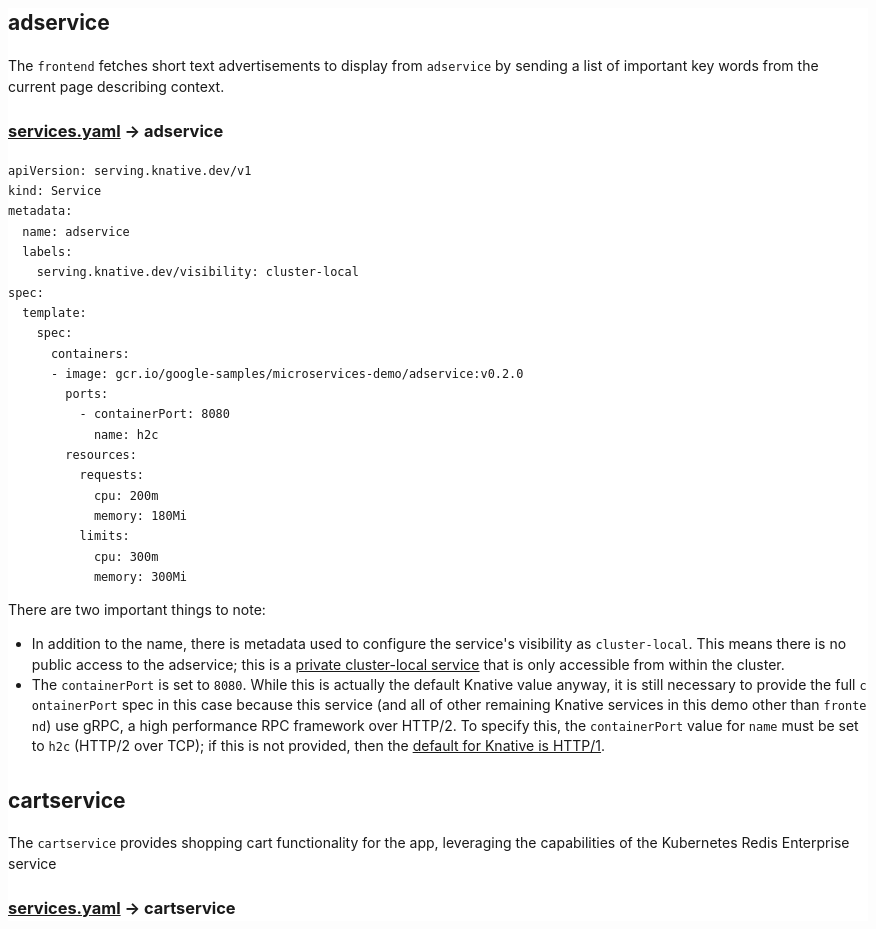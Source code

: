 ## adservice

The `frontend` fetches short text advertisements to display from `adservice` by sending a list of important key words from the current page describing context. 

### [services.yaml](https://github.com/subfuzion/microservices-demo-knative/blob/master/manifests/kn/1/services.yaml#L14-L35) → adservice

```
apiVersion: serving.knative.dev/v1
kind: Service
metadata:
  name: adservice
  labels:
    serving.knative.dev/visibility: cluster-local
spec:
  template:
    spec:
      containers:
      - image: gcr.io/google-samples/microservices-demo/adservice:v0.2.0
        ports:
          - containerPort: 8080
            name: h2c
        resources:
          requests:
            cpu: 200m
            memory: 180Mi
          limits:
            cpu: 300m
            memory: 300Mi
```

There are two important things to note:

* In addition to the name, there is metadata used to configure the service's visibility as `cluster-local`. This means there is no public access to the adservice; this is a [private cluster-local service] that is only accessible from within the cluster.
* The `containerPort` is set to `8080`. While this is actually the default Knative value anyway, it is still necessary to provide the full `containerPort` spec in this case because this service (and all of other remaining Knative services in this demo other than `frontend`) use gRPC, a high performance RPC framework over HTTP/2. To specify this, the `containerPort` value for `name` must be set to `h2c` (HTTP/2 over TCP); if this is not provided, then the [default for Knative is HTTP/1].

## cartservice

The `cartservice` provides shopping cart functionality for the app, leveraging the capabilities of the Kubernetes Redis Enterprise service 

### [services.yaml](https://github.com/subfuzion/cloud-run-for-anthos-labs/blob/master/labs/101-deploy-a-microservices-app/knative/v1/services.yaml#L36-L63) → cartservice


[automatically set by Knative]: https://github.com/knative/serving/blob/master/docs/runtime-contract.md#process
[compute resource requirements]: https://kubernetes.io/docs/reference/generated/kubernetes-api/v1.18/#resourcerequirements-v1-core
[default for Knative is HTTP/1]: https://github.com/knative/serving/blob/master/docs/runtime-contract.md#protocols-and-ports
[Knative Serving]: https://knative.dev/docs/serving/
[Kubernetes controller]: https://kubernetes.io/docs/concepts/architecture/controller/
[requires access to a volume]: https://github.com/subfuzion/microservices-demo-knative/blob/master/manifests/k/redis-cart.yaml#L41
[service configuration]: https://knative.dev/docs/reference/serving-api/#serving.knative.dev/v1.Service
[ten minutes]: https://github.com/knative/serving/blob/master/pkg/apis/config/defaults.go#L46
[private cluster-local service]: https://knative.dev/docs/serving/cluster-local-route/